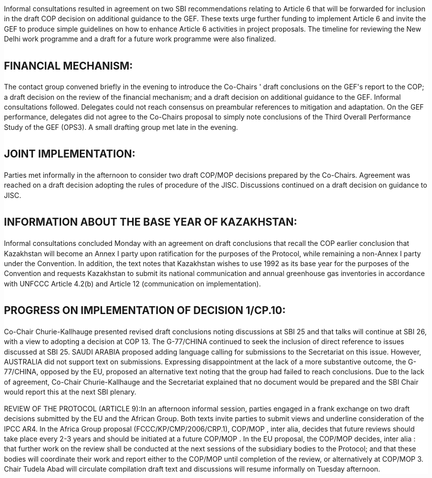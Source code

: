 Informal consultations resulted in agreement on two SBI recommendations relating to Article 6 that will be forwarded for inclusion in the draft COP decision on additional guidance to the GEF. These texts urge further funding to implement Article 6 and invite the GEF to produce simple guidelines on how to enhance Article 6 activities in project proposals. The timeline for reviewing the New Delhi work programme and a draft for a future work programme were also finalized.

## FINANCIAL MECHANISM:

The contact group convened briefly in the evening to introduce the Co-Chairs ' draft conclusions on the GEF's report to the COP; a draft decision on the review of the financial mechanism; and a draft decision on additional guidance to the GEF. Informal consultations followed. Delegates could not reach consensus on preambular references to mitigation and adaptation. On the GEF performance, delegates did not agree to the Co-Chairs proposal to simply note conclusions of the Third Overall Performance Study of the GEF (OPS3). A small drafting group met late in the evening.

## JOINT IMPLEMENTATION:

Parties met informally in the afternoon to consider two draft COP/MOP decisions prepared by the Co-Chairs. Agreement was reached on a draft decision adopting the rules of procedure of the JISC. Discussions continued on a draft decision on guidance to JISC.

## INFORMATION ABOUT THE BASE YEAR OF KAZAKHSTAN:

Informal consultations concluded Monday with an agreement on draft conclusions that recall the COP earlier conclusion that Kazakhstan will become an Annex I party upon ratification for the purposes of the Protocol, while remaining a non-Annex I party under the Convention. In addition, the text notes that Kazakhstan wishes to use 1992 as its base year for the purposes of the Convention and requests Kazakhstan to submit its national communication and annual greenhouse gas inventories in accordance with UNFCCC Article 4.2(b) and Article 12 (communication on implementation).

## PROGRESS ON IMPLEMENTATION OF DECISION 1/CP.10:

Co-Chair Churie-Kallhauge presented revised draft conclusions noting discussions at SBI 25 and that talks will continue at SBI 26, with a view to adopting a decision at COP 13. The G-77/CHINA continued to seek the inclusion of direct reference to issues discussed at SBI 25. SAUDI ARABIA proposed adding language calling for submissions to the Secretariat on this issue. However, AUSTRALIA did not support text on submissions. Expressing disappointment at the lack of a more substantive outcome, the G-77/CHINA, opposed by the EU, proposed an alternative text noting that the group had failed to reach conclusions. Due to the lack of agreement, Co-Chair Churie-Kallhauge and the Secretariat explained that no document would be prepared and the SBI Chair would report this at the next SBI plenary.

REVIEW OF THE PROTOCOL (ARTICLE 9):In an afternoon informal session, parties engaged in a frank exchange on two draft decisions submitted by the EU and the African Group. Both texts invite parties to submit views and underline consideration of the IPCC AR4. In the Africa Group proposal (FCCC/KP/CMP/2006/CRP.1), COP/MOP , inter alia, decides that future reviews should take place every 2-3 years and should be initiated at a future COP/MOP . In the EU proposal, the COP/MOP decides, inter alia : that further work on the review shall be conducted at the next sessions of the subsidiary bodies to the Protocol; and that these bodies will coordinate their work and report either to the COP/MOP until completion of the review, or alternatively at COP/MOP 3. Chair Tudela Abad will circulate compilation draft text and discussions will resume informally on Tuesday afternoon.
